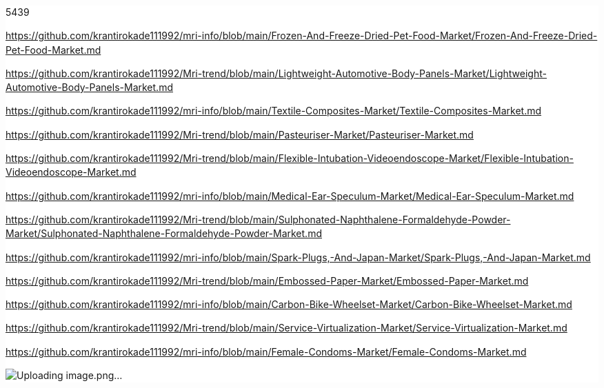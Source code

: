 5439</p><p><a href="https://github.com/krantirokade111992/mri-info/blob/main/Frozen-And-Freeze-Dried-Pet-Food-Market/Frozen-And-Freeze-Dried-Pet-Food-Market.md">https://github.com/krantirokade111992/mri-info/blob/main/Frozen-And-Freeze-Dried-Pet-Food-Market/Frozen-And-Freeze-Dried-Pet-Food-Market.md</a></p><p><a href="https://github.com/krantirokade111992/Mri-trend/blob/main/Lightweight-Automotive-Body-Panels-Market/Lightweight-Automotive-Body-Panels-Market.md">https://github.com/krantirokade111992/Mri-trend/blob/main/Lightweight-Automotive-Body-Panels-Market/Lightweight-Automotive-Body-Panels-Market.md</a></p><p><a href="https://github.com/krantirokade111992/mri-info/blob/main/Textile-Composites-Market/Textile-Composites-Market.md">https://github.com/krantirokade111992/mri-info/blob/main/Textile-Composites-Market/Textile-Composites-Market.md</a></p><p><a href="https://github.com/krantirokade111992/Mri-trend/blob/main/Pasteuriser-Market/Pasteuriser-Market.md">https://github.com/krantirokade111992/Mri-trend/blob/main/Pasteuriser-Market/Pasteuriser-Market.md</a></p><p><a href="https://github.com/krantirokade111992/Mri-trend/blob/main/Flexible-Intubation-Videoendoscope-Market/Flexible-Intubation-Videoendoscope-Market.md">https://github.com/krantirokade111992/Mri-trend/blob/main/Flexible-Intubation-Videoendoscope-Market/Flexible-Intubation-Videoendoscope-Market.md</a></p><p><a href="https://github.com/krantirokade111992/mri-info/blob/main/Medical-Ear-Speculum-Market/Medical-Ear-Speculum-Market.md">https://github.com/krantirokade111992/mri-info/blob/main/Medical-Ear-Speculum-Market/Medical-Ear-Speculum-Market.md</a></p><p><a href="https://github.com/krantirokade111992/Mri-trend/blob/main/Sulphonated-Naphthalene-Formaldehyde-Powder-Market/Sulphonated-Naphthalene-Formaldehyde-Powder-Market.md">https://github.com/krantirokade111992/Mri-trend/blob/main/Sulphonated-Naphthalene-Formaldehyde-Powder-Market/Sulphonated-Naphthalene-Formaldehyde-Powder-Market.md</a></p><p><a href="https://github.com/krantirokade111992/mri-info/blob/main/Spark-Plugs,-And-Japan-Market/Spark-Plugs,-And-Japan-Market.md">https://github.com/krantirokade111992/mri-info/blob/main/Spark-Plugs,-And-Japan-Market/Spark-Plugs,-And-Japan-Market.md</a></p><p><a href="https://github.com/krantirokade111992/Mri-trend/blob/main/Embossed-Paper-Market/Embossed-Paper-Market.md">https://github.com/krantirokade111992/Mri-trend/blob/main/Embossed-Paper-Market/Embossed-Paper-Market.md</a></p><p><a href="https://github.com/krantirokade111992/mri-info/blob/main/Carbon-Bike-Wheelset-Market/Carbon-Bike-Wheelset-Market.md">https://github.com/krantirokade111992/mri-info/blob/main/Carbon-Bike-Wheelset-Market/Carbon-Bike-Wheelset-Market.md</a></p><p><a href="https://github.com/krantirokade111992/Mri-trend/blob/main/Service-Virtualization-Market/Service-Virtualization-Market.md">https://github.com/krantirokade111992/Mri-trend/blob/main/Service-Virtualization-Market/Service-Virtualization-Market.md</a></p><p><a href="https://github.com/krantirokade111992/mri-info/blob/main/Female-Condoms-Market/Female-Condoms-Market.md">https://github.com/krantirokade111992/mri-info/blob/main/Female-Condoms-Market/Female-Condoms-Market.md</a></p>
![Uploading image.png…]()
